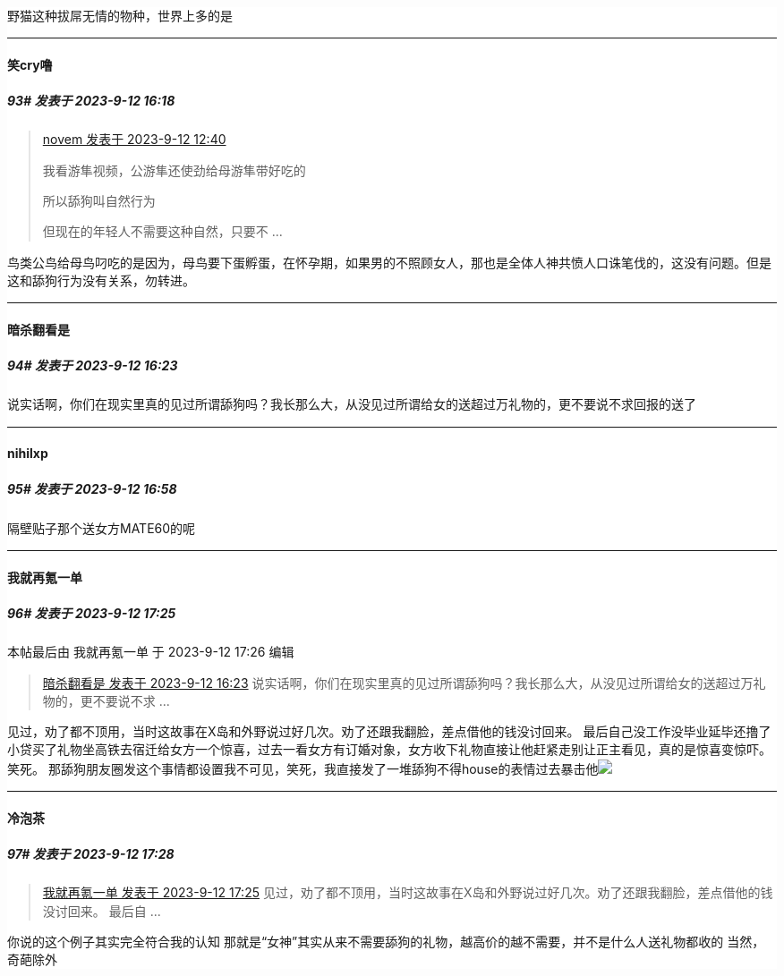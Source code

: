 野猫这种拔屌无情的物种，世界上多的是

*****

####  笑cry噜  
##### 93#       发表于 2023-9-12 16:18

<blockquote><a href="httphttps://bbs.saraba1st.com/2b/forum.php?mod=redirect&amp;goto=findpost&amp;pid=62376879&amp;ptid=2152410" target="_blank">novem 发表于 2023-9-12 12:40</a>

我看游隼视频，公游隼还使劲给母游隼带好吃的

所以舔狗叫自然行为

但现在的年轻人不需要这种自然，只要不 ...</blockquote>
鸟类公鸟给母鸟叼吃的是因为，母鸟要下蛋孵蛋，在怀孕期，如果男的不照顾女人，那也是全体人神共愤人口诛笔伐的，这没有问题。但是这和舔狗行为没有关系，勿转进。

*****

####  暗杀翻看是  
##### 94#       发表于 2023-9-12 16:23

说实话啊，你们在现实里真的见过所谓舔狗吗？我长那么大，从没见过所谓给女的送超过万礼物的，更不要说不求回报的送了


*****

####  nihilxp  
##### 95#       发表于 2023-9-12 16:58

隔壁贴子那个送女方MATE60的呢


*****

####  我就再氪一单  
##### 96#       发表于 2023-9-12 17:25

 本帖最后由 我就再氪一单 于 2023-9-12 17:26 编辑 
<blockquote><a href="httphttps://bbs.saraba1st.com/2b/forum.php?mod=redirect&amp;goto=findpost&amp;pid=62379284&amp;ptid=2152410" target="_blank">暗杀翻看是 发表于 2023-9-12 16:23</a>
说实话啊，你们在现实里真的见过所谓舔狗吗？我长那么大，从没见过所谓给女的送超过万礼物的，更不要说不求 ...</blockquote>
见过，劝了都不顶用，当时这故事在X岛和外野说过好几次。劝了还跟我翻脸，差点借他的钱没讨回来。
最后自己没工作没毕业延毕还撸了小贷买了礼物坐高铁去宿迁给女方一个惊喜，过去一看女方有订婚对象，女方收下礼物直接让他赶紧走别让正主看见，真的是惊喜变惊吓。笑死。
那舔狗朋友圈发这个事情都设置我不可见，笑死，我直接发了一堆舔狗不得house的表情过去暴击他<img src="https://static.saraba1st.com/image/smiley/face2017/067.png" referrerpolicy="no-referrer">

*****

####  冷泡茶  
##### 97#       发表于 2023-9-12 17:28

<blockquote><a href="httphttps://bbs.saraba1st.com/2b/forum.php?mod=redirect&amp;goto=findpost&amp;pid=62380080&amp;ptid=2152410" target="_blank">我就再氪一单 发表于 2023-9-12 17:25</a>
见过，劝了都不顶用，当时这故事在X岛和外野说过好几次。劝了还跟我翻脸，差点借他的钱没讨回来。
最后自 ...</blockquote>
你说的这个例子其实完全符合我的认知
那就是“女神”其实从来不需要舔狗的礼物，越高价的越不需要，并不是什么人送礼物都收的
当然，奇葩除外
